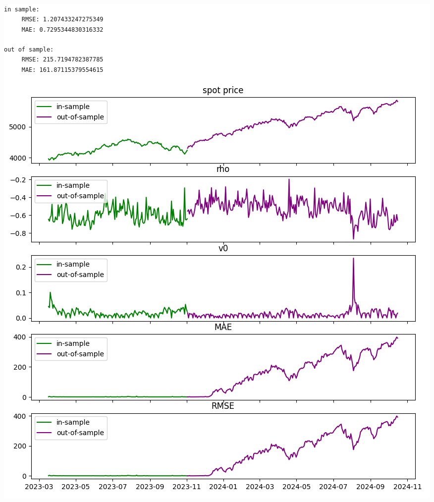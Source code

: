     in sample:
         RMSE: 1.207433247275349
         MAE: 0.7295344830316332
    
    out of sample:
         RMSE: 215.7194782387785
         MAE: 161.87115379554615
    


    
![png](output_12_3.png)
    